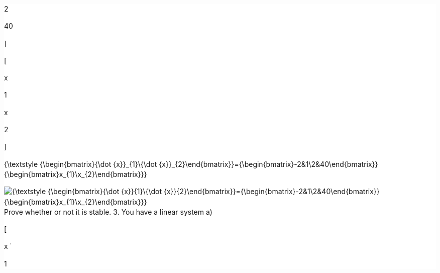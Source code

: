 


2


40



]




[




x

1







x

2





]




{\textstyle {\begin{bmatrix}{\dot {x}}\_{1}\\{\dot {x}}\_{2}\end{bmatrix}}={\begin{bmatrix}-2&1\\2&40\end{bmatrix}}{\begin{bmatrix}x\_{1}\\x\_{2}\end{bmatrix}}}

![{\textstyle {\begin{bmatrix}{\dot {x}}_{1}\\{\dot {x}}_{2}\end{bmatrix}}={\begin{bmatrix}-2&1\\2&40\end{bmatrix}}{\begin{bmatrix}x_{1}\\x_{2}\end{bmatrix}}}](https://wikimedia.org/api/rest_v1/media/math/render/svg/1daeaf15a453bc5f3e14daec7bf0321e5bf16327) Prove whether or not it is stable.
3. You have a linear system a) 





[







x
˙




1








